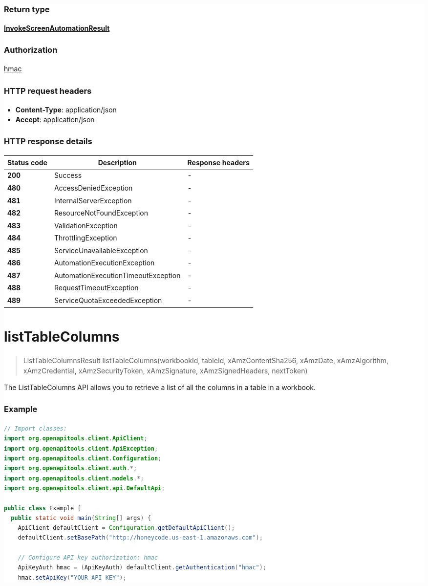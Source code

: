 ### Return type

[**InvokeScreenAutomationResult**](InvokeScreenAutomationResult.md)

### Authorization

[hmac](../README.md#hmac)

### HTTP request headers

 - **Content-Type**: application/json
 - **Accept**: application/json

### HTTP response details
| Status code | Description | Response headers |
|-------------|-------------|------------------|
| **200** | Success |  -  |
| **480** | AccessDeniedException |  -  |
| **481** | InternalServerException |  -  |
| **482** | ResourceNotFoundException |  -  |
| **483** | ValidationException |  -  |
| **484** | ThrottlingException |  -  |
| **485** | ServiceUnavailableException |  -  |
| **486** | AutomationExecutionException |  -  |
| **487** | AutomationExecutionTimeoutException |  -  |
| **488** | RequestTimeoutException |  -  |
| **489** | ServiceQuotaExceededException |  -  |

<a id="listTableColumns"></a>
# **listTableColumns**
> ListTableColumnsResult listTableColumns(workbookId, tableId, xAmzContentSha256, xAmzDate, xAmzAlgorithm, xAmzCredential, xAmzSecurityToken, xAmzSignature, xAmzSignedHeaders, nextToken)



 The ListTableColumns API allows you to retrieve a list of all the columns in a table in a workbook. 

### Example
```java
// Import classes:
import org.openapitools.client.ApiClient;
import org.openapitools.client.ApiException;
import org.openapitools.client.Configuration;
import org.openapitools.client.auth.*;
import org.openapitools.client.models.*;
import org.openapitools.client.api.DefaultApi;

public class Example {
  public static void main(String[] args) {
    ApiClient defaultClient = Configuration.getDefaultApiClient();
    defaultClient.setBasePath("http://honeycode.us-east-1.amazonaws.com");
    
    // Configure API key authorization: hmac
    ApiKeyAuth hmac = (ApiKeyAuth) defaultClient.getAuthentication("hmac");
    hmac.setApiKey("YOUR API KEY");
```